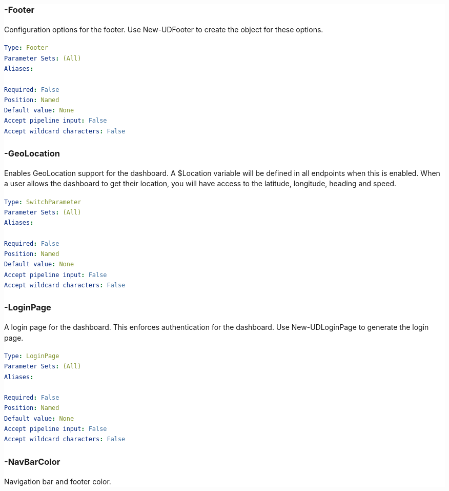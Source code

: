 ### -Footer
Configuration options for the footer. Use New-UDFooter to create the object for these options.

```yaml
Type: Footer
Parameter Sets: (All)
Aliases: 

Required: False
Position: Named
Default value: None
Accept pipeline input: False
Accept wildcard characters: False
```

### -GeoLocation
Enables GeoLocation support for the dashboard. A $Location variable will be defined in all endpoints
when this is enabled. When a user allows the dashboard to get their location, you will have access to the
latitude, longitude, heading and speed. 

```yaml
Type: SwitchParameter
Parameter Sets: (All)
Aliases: 

Required: False
Position: Named
Default value: None
Accept pipeline input: False
Accept wildcard characters: False
```

### -LoginPage
A login page for the dashboard. This enforces authentication for the dashboard. Use New-UDLoginPage to generate the login page.

```yaml
Type: LoginPage
Parameter Sets: (All)
Aliases: 

Required: False
Position: Named
Default value: None
Accept pipeline input: False
Accept wildcard characters: False
```

### -NavBarColor
Navigation bar and footer color.
